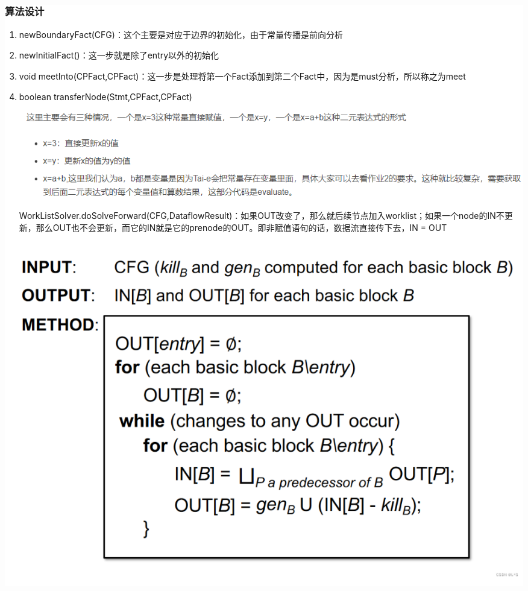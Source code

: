 ### 算法设计

1. newBoundaryFact(CFG)：这个主要是对应于边界的初始化，由于常量传播是前向分析

2. newInitialFact()：这一步就是除了entry以外的初始化

3. void meetInto(CPFact,CPFact)：这一步是处理将第一个Fact添加到第二个Fact中，因为是must分析，所以称之为meet

4. boolean transferNode(Stmt,CPFact,CPFact)![](PIC\44.png)

   

   WorkListSolver.doSolveForward(CFG,DataflowResult)：如果OUT改变了，那么就后续节点加入worklist；如果一个node的IN不更新，那么OUT也不会更新，而它的IN就是它的prenode的OUT。即非赋值语句的话，数据流直接传下去，IN = OUT

![](PIC\43.png)
